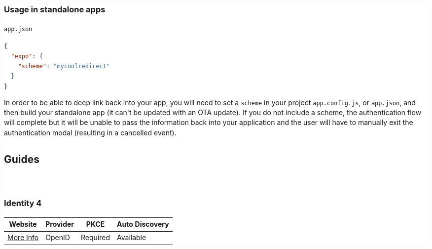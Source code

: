 ### Usage in standalone apps

`app.json`

```json
{
  "expo": {
    "scheme": "mycoolredirect"
  }
}
```

In order to be able to deep link back into your app, you will need to set a `scheme` in your project `app.config.js`, or `app.json`, and then build your standalone app (it can't be updated with an OTA update). If you do not include a scheme, the authentication flow will complete but it will be unable to pass the information back into your application and the user will have to manually exit the authentication modal (resulting in a cancelled event).

## Guides

<SocialGrid>
  <SocialGridItem title="Identity 4" protocol={['OAuth 2', 'OpenID']} href="#identity-4" image="/static/images/sdk/auth-session/identity4.png" />
  <SocialGridItem title="Azure" protocol={['OAuth 2', 'OpenID']} href="#azure" image="/static/images/sdk/auth-session/azure.png" />
  <SocialGridItem title="Coinbase" protocol={['OAuth 2']} href="#coinbase" image="/static/images/sdk/auth-session/coinbase.png" />
  <SocialGridItem title="Facebook" protocol={['OAuth 2']} href="#facebook" image="/static/images/sdk/auth-session/facebook.png" />
  <SocialGridItem title="Fitbit" protocol={['OAuth 2']} href="#fitbit" image="/static/images/sdk/auth-session/fitbit.png" />
  <SocialGridItem title="Github" protocol={['OAuth 2']} href="#github" image="/static/images/sdk/auth-session/github.png" />
  <SocialGridItem title="Google" protocol={['OAuth 2', 'OpenID']} href="#google" image="/static/images/sdk/auth-session/google.png" />
  <SocialGridItem title="Okta" protocol={['OAuth 2', 'OpenID']} href="#okta" image="/static/images/sdk/auth-session/okta.png" />
  <SocialGridItem title="Reddit" protocol={['OAuth 2']} href="#reddit" image="/static/images/sdk/auth-session/reddit.png" />
  <SocialGridItem title="Slack" protocol={['OAuth 2']} href="#slack" image="/static/images/sdk/auth-session/slack.png" />
  <SocialGridItem title="Spotify" protocol={['OAuth 2']} href="#spotify" image="/static/images/sdk/auth-session/spotify.png" />
  <SocialGridItem title="Uber" protocol={['OAuth 2']} href="#uber" image="/static/images/sdk/auth-session/uber.png" />
</SocialGrid>

<br />

### Identity 4

| Website                  | Provider | PKCE     | Auto Discovery |
| ------------------------ | -------- | -------- | -------------- |
| [More Info][c-identity4] | OpenID   | Required | Available      |


[n-uri-scheme]: https://www.npmjs.com/package/uri-scheme
[c-identity4]: https://demo.identityserver.io/
[c-azure2]: https://docs.microsoft.com/en-us/azure/active-directory/develop/v2-overview
[c-coinbase]: https://www.coinbase.com/oauth/applications/new
[c-facebook]: https://developers.facebook.com/
[c-fitbit]: https://dev.fitbit.com/apps/new
[c-github]: https://github.com/settings/developers
[c-google]: https://developers.google.com/identity/protocols/OAuth2
[c-okta]: https://developer.okta.com/signup/
[c-reddit]: https://www.reddit.com/prefs/apps
[c-slack]: https://api.slack.com/apps
[c-spotify]: https://developer.spotify.com/dashboard/applications
[c-uber]: https://developer.uber.com/docs/riders/guides/authentication/introduction
[userinfo]: https://openid.net/specs/openid-connect-core-1_0.html#UserInfo
[provider-meta]: https://openid.net/specs/openid-connect-discovery-1_0.html#ProviderMetadata
[oidc-dcr]: https://openid.net/specs/openid-connect-discovery-1_0.html#OpenID.Registration
[oidc-autherr]: https://openid.net/specs/openid-connect-core-1_0.html#AuthError
[oidc-authreq]: https://openid.net/specs/openid-connect-core-1_0.html#AuthorizationRequest
[opmeta]: https://openid.net/specs/openid-connect-session-1_0-17.html#OPMetadata
[s1012]: https://tools.ietf.org/html/rfc6749#section-10.12
[s62]: https://tools.ietf.org/html/rfc7636#section-6.2
[s52]: https://tools.ietf.org/html/rfc6749#section-5.2
[s421]: https://tools.ietf.org/html/rfc6749#section-4.2.1
[s42]: https://tools.ietf.org/html/rfc7636#section-4.2
[s411]: https://tools.ietf.org/html/rfc6749#section-4.1.1
[s311]: https://tools.ietf.org/html/rfc6749#section-3.1.1
[s311]: https://tools.ietf.org/html/rfc6749#section-3.1.1
[s312]: https://tools.ietf.org/html/rfc6749#section-3.1.2
[s33]: https://tools.ietf.org/html/rfc6749#section-3.3
[s32]: https://tools.ietf.org/html/rfc6749#section-3.2
[s231]: https://tools.ietf.org/html/rfc6749#section-2.3.1
[s22]: https://tools.ietf.org/html/rfc6749#section-2.2
[s21]: https://tools.ietf.org/html/rfc7009#section-2.1
[s31]: https://tools.ietf.org/html/rfc6749#section-3.1
[pkce]: https://oauth.net/2/pkce/
